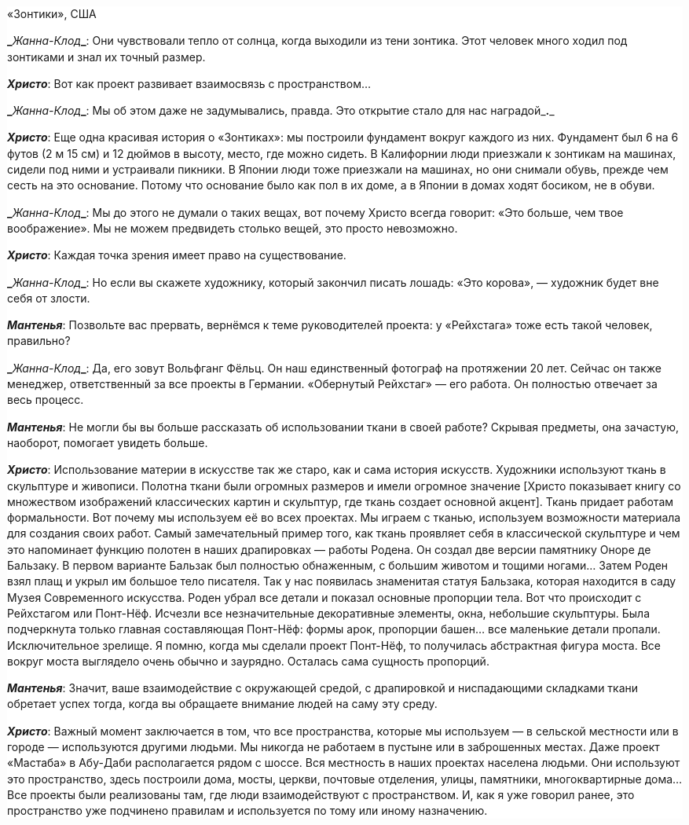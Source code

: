 «Зонтики», США

**_**_Жанна-Клод_**_**: Они чувствовали тепло от солнца, когда выходили из тени зонтика. Этот человек много ходил под зонтиками и знал их точный размер. 

**_Христо_**: Вот как проект развивает взаимосвязь с пространством…

**_**_Жанна-Клод_**_**: Мы об этом даже не задумывались, правда. Это открытие стало для нас наградой_**.**_

**_Христо_**: Еще одна красивая история о «Зонтиках»: мы построили фундамент вокруг каждого из них. Фундамент был 6 на 6 футов (2 м 15 см) и 12 дюймов в высоту, место, где можно сидеть. В Калифорнии люди приезжали к зонтикам на машинах, сидели под ними и устраивали пикники. В Японии люди тоже приезжали на машинах, но они снимали обувь, прежде чем сесть на это основание. Потому что основание было как пол в их доме, а в Японии в домах ходят босиком, не в обуви.

**_**_Жанна-Клод_**_**: Мы до этого не думали о таких вещах, вот почему Христо всегда говорит: «Это больше, чем твое воображение». Мы не можем предвидеть столько вещей, это просто невозможно.

**_Христо_**: Каждая точка зрения имеет право на существование.

**_**_Жанна-Клод_**_**: Но если вы скажете художнику, который закончил писать лошадь: «Это корова», — художник будет вне себя от злости.

**_Мантенья_**: Позвольте вас прервать, вернёмся к теме руководителей проекта: у «Рейхстага» тоже есть такой человек, правильно?

**_**_Жанна-Клод_**_**: Да, его зовут Вольфганг Фёльц. Он наш единственный фотограф на протяжении 20 лет. Сейчас он также менеджер, ответственный за все проекты в Германии. «Обернутый Рейхстаг» — его работа. Он полностью отвечает за весь процесс.

**_Мантенья_**: Не могли бы вы больше рассказать об использовании ткани в своей работе? Скрывая предметы, она зачастую, наоборот, помогает увидеть больше.

**_Христо_**: Использование материи в искусстве так же старо, как и сама история искусств. Художники используют ткань в скульптуре и живописи. Полотна ткани были огромных размеров и имели огромное значение [Христо показывает книгу со множеством изображений классических картин и скульптур, где ткань создает основной акцент]. Ткань придает работам формальности. Вот почему мы используем её во всех проектах. Мы играем с тканью, используем возможности материала для создания своих работ. Самый замечательный пример того, как ткань проявляет себя в классической скульптуре и чем это напоминает функцию полотен в наших драпировках — работы Родена. Он создал две версии памятнику Оноре де Бальзаку. В первом варианте Бальзак был полностью обнаженным, с большим животом и тощими ногами… Затем Роден взял плащ и укрыл им большое тело писателя. Так у нас появилась знаменитая статуя Бальзака, которая находится в саду Музея Современного искусства. Роден убрал все детали и показал основные пропорции тела. Вот что происходит с Рейхстагом или Понт-Нёф. Исчезли все незначительные декоративные элементы, окна, небольшие скульптуры. Была подчеркнута только главная составляющая Понт-Нёф: формы арок, пропорции башен… все маленькие детали пропали. Исключительное зрелище. Я помню, когда мы сделали проект Понт-Нёф, то получилась абстрактная фигура моста. Все вокруг моста выглядело очень обычно и заурядно. Осталась сама сущность пропорций.

**_Мантенья_**: Значит, ваше взаимодействие с окружающей средой, с драпировкой и ниспадающими складками ткани обретает успех тогда, когда вы обращаете внимание людей на саму эту среду. 

**_Христо_**: Важный момент заключается в том, что все пространства, которые мы используем — в сельской местности или в городе — используются другими людьми. Мы никогда не работаем в пустыне или в заброшенных местах. Даже проект «Мастаба» в Абу-Даби располагается рядом с шоссе. Вся местность в наших проектах населена людьми. Они используют это пространство, здесь построили дома, мосты, церкви, почтовые отделения, улицы, памятники, многоквартирные дома… Все проекты были реализованы там, где люди взаимодействуют с пространством. И, как я уже говорил ранее, это пространство уже подчинено правилам и используется по тому или иному назначению.

